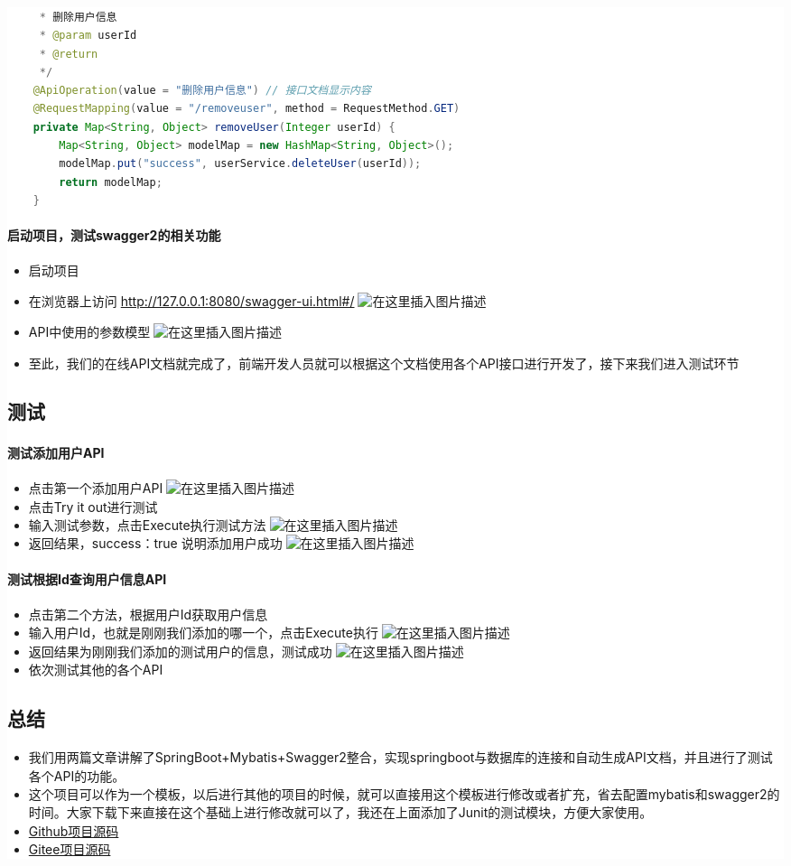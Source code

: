 ```java
     * 删除用户信息
     * @param userId
     * @return
     */
    @ApiOperation(value = "删除用户信息") // 接口文档显示内容
    @RequestMapping(value = "/removeuser", method = RequestMethod.GET)
    private Map<String, Object> removeUser(Integer userId) {
        Map<String, Object> modelMap = new HashMap<String, Object>();
        modelMap.put("success", userService.deleteUser(userId));
        return modelMap;
    }
```

#### 启动项目，测试swagger2的相关功能
- 启动项目
- 在浏览器上访问  http://127.0.0.1:8080/swagger-ui.html#/
![在这里插入图片描述](https://img-blog.csdnimg.cn/20210202224223153.png?x-oss-process=image/watermark,type_ZmFuZ3poZW5naGVpdGk,shadow_10,text_aHR0cHM6Ly9ibG9nLmNzZG4ubmV0L3Vwc3RyZWFtNDgw,size_16,color_FFFFFF,t_70)

- API中使用的参数模型
![在这里插入图片描述](https://img-blog.csdnimg.cn/20210202224343716.png?x-oss-process=image/watermark,type_ZmFuZ3poZW5naGVpdGk,shadow_10,text_aHR0cHM6Ly9ibG9nLmNzZG4ubmV0L3Vwc3RyZWFtNDgw,size_16,color_FFFFFF,t_70)
- 至此，我们的在线API文档就完成了，前端开发人员就可以根据这个文档使用各个API接口进行开发了，接下来我们进入测试环节
## 测试
#### 测试添加用户API
- 点击第一个添加用户API
![在这里插入图片描述](https://img-blog.csdnimg.cn/20210202224703156.png?x-oss-process=image/watermark,type_ZmFuZ3poZW5naGVpdGk,shadow_10,text_aHR0cHM6Ly9ibG9nLmNzZG4ubmV0L3Vwc3RyZWFtNDgw,size_16,color_FFFFFF,t_70)
- 点击Try it out进行测试
- 输入测试参数，点击Execute执行测试方法
![在这里插入图片描述](https://img-blog.csdnimg.cn/20210202224851388.png?x-oss-process=image/watermark,type_ZmFuZ3poZW5naGVpdGk,shadow_10,text_aHR0cHM6Ly9ibG9nLmNzZG4ubmV0L3Vwc3RyZWFtNDgw,size_16,color_FFFFFF,t_70)
- 返回结果，success：true 说明添加用户成功
![在这里插入图片描述](https://img-blog.csdnimg.cn/20210202225022490.png?x-oss-process=image/watermark,type_ZmFuZ3poZW5naGVpdGk,shadow_10,text_aHR0cHM6Ly9ibG9nLmNzZG4ubmV0L3Vwc3RyZWFtNDgw,size_16,color_FFFFFF,t_70)
#### 测试根据Id查询用户信息API
- 点击第二个方法，根据用户Id获取用户信息
- 输入用户Id，也就是刚刚我们添加的哪一个，点击Execute执行
![在这里插入图片描述](https://img-blog.csdnimg.cn/20210202225219789.png?x-oss-process=image/watermark,type_ZmFuZ3poZW5naGVpdGk,shadow_10,text_aHR0cHM6Ly9ibG9nLmNzZG4ubmV0L3Vwc3RyZWFtNDgw,size_16,color_FFFFFF,t_70)
- 返回结果为刚刚我们添加的测试用户的信息，测试成功
![在这里插入图片描述](https://img-blog.csdnimg.cn/20210202225450138.png?x-oss-process=image/watermark,type_ZmFuZ3poZW5naGVpdGk,shadow_10,text_aHR0cHM6Ly9ibG9nLmNzZG4ubmV0L3Vwc3RyZWFtNDgw,size_16,color_FFFFFF,t_70)
- 依次测试其他的各个API
## 总结
- 我们用两篇文章讲解了SpringBoot+Mybatis+Swagger2整合，实现springboot与数据库的连接和自动生成API文档，并且进行了测试各个API的功能。
- 这个项目可以作为一个模板，以后进行其他的项目的时候，就可以直接用这个模板进行修改或者扩充，省去配置mybatis和swagger2的时间。大家下载下来直接在这个基础上进行修改就可以了，我还在上面添加了Junit的测试模块，方便大家使用。
- [Github项目源码](https://github.com/stream1080/springboot-mybatis-swagger2)
- [Gitee项目源码](https://gitee.com/stream1080/springboot-mybatis-swagger2)

